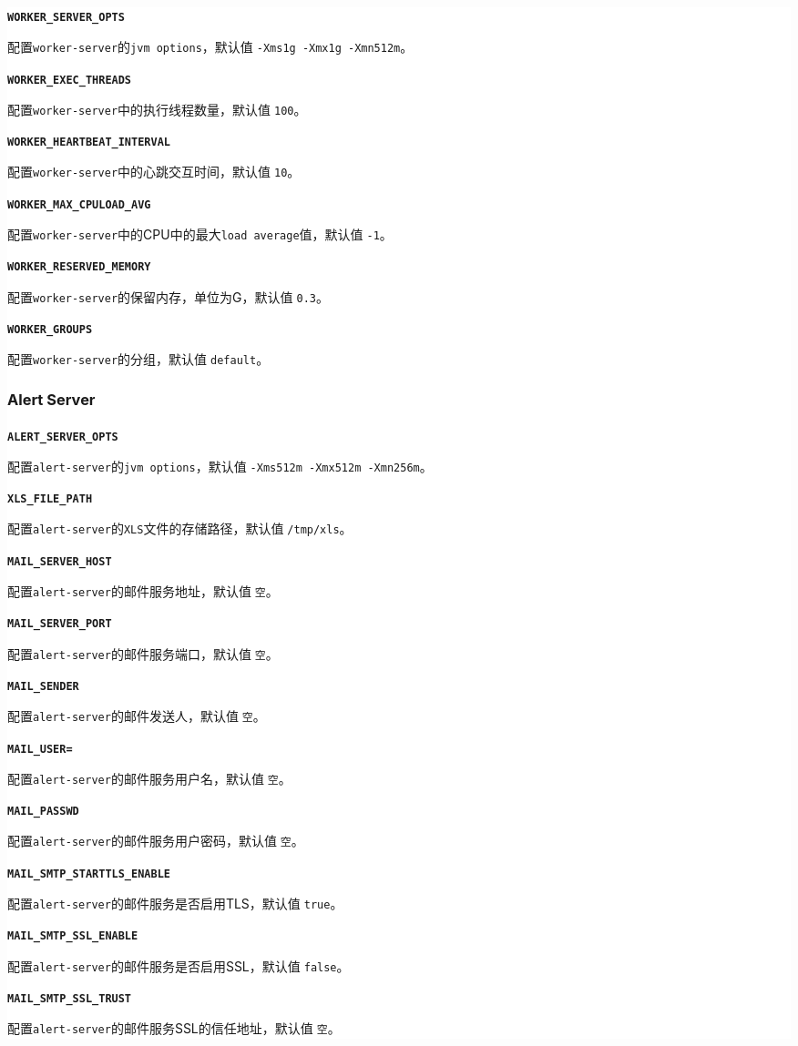 **`WORKER_SERVER_OPTS`**

配置`worker-server`的`jvm options`，默认值 `-Xms1g -Xmx1g -Xmn512m`。

**`WORKER_EXEC_THREADS`**

配置`worker-server`中的执行线程数量，默认值 `100`。

**`WORKER_HEARTBEAT_INTERVAL`**

配置`worker-server`中的心跳交互时间，默认值 `10`。

**`WORKER_MAX_CPULOAD_AVG`**

配置`worker-server`中的CPU中的最大`load average`值，默认值 `-1`。

**`WORKER_RESERVED_MEMORY`**

配置`worker-server`的保留内存，单位为G，默认值 `0.3`。

**`WORKER_GROUPS`**

配置`worker-server`的分组，默认值 `default`。

### Alert Server

**`ALERT_SERVER_OPTS`**

配置`alert-server`的`jvm options`，默认值 `-Xms512m -Xmx512m -Xmn256m`。

**`XLS_FILE_PATH`**

配置`alert-server`的`XLS`文件的存储路径，默认值 `/tmp/xls`。

**`MAIL_SERVER_HOST`**

配置`alert-server`的邮件服务地址，默认值 `空`。

**`MAIL_SERVER_PORT`**

配置`alert-server`的邮件服务端口，默认值 `空`。

**`MAIL_SENDER`**

配置`alert-server`的邮件发送人，默认值 `空`。

**`MAIL_USER=`**

配置`alert-server`的邮件服务用户名，默认值 `空`。

**`MAIL_PASSWD`**

配置`alert-server`的邮件服务用户密码，默认值 `空`。

**`MAIL_SMTP_STARTTLS_ENABLE`**

配置`alert-server`的邮件服务是否启用TLS，默认值 `true`。

**`MAIL_SMTP_SSL_ENABLE`**

配置`alert-server`的邮件服务是否启用SSL，默认值 `false`。

**`MAIL_SMTP_SSL_TRUST`**

配置`alert-server`的邮件服务SSL的信任地址，默认值 `空`。
